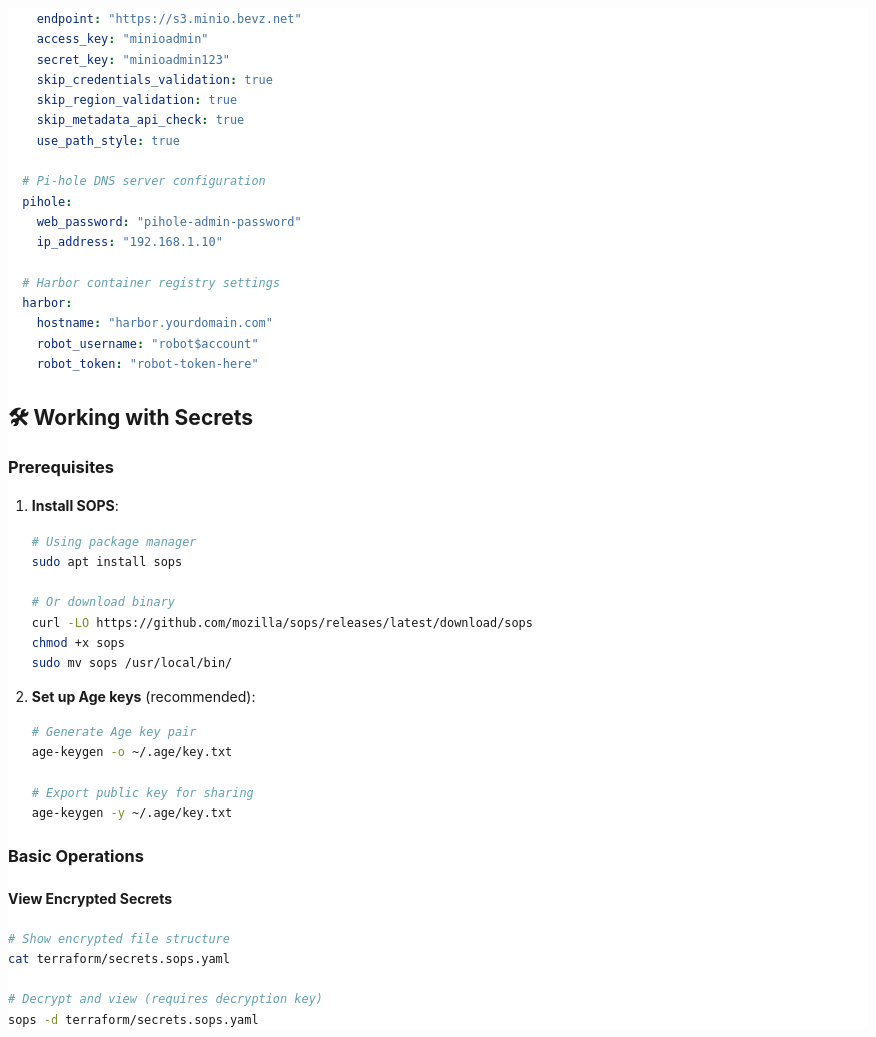 ```yaml
    endpoint: "https://s3.minio.bevz.net"
    access_key: "minioadmin"
    secret_key: "minioadmin123"
    skip_credentials_validation: true
    skip_region_validation: true
    skip_metadata_api_check: true
    use_path_style: true
  
  # Pi-hole DNS server configuration
  pihole:
    web_password: "pihole-admin-password"
    ip_address: "192.168.1.10"
  
  # Harbor container registry settings
  harbor:
    hostname: "harbor.yourdomain.com"
    robot_username: "robot$account"
    robot_token: "robot-token-here"
```

## 🛠️ Working with Secrets

### Prerequisites

1. **Install SOPS**:
   ```bash
   # Using package manager
   sudo apt install sops
   
   # Or download binary
   curl -LO https://github.com/mozilla/sops/releases/latest/download/sops
   chmod +x sops
   sudo mv sops /usr/local/bin/
   ```

2. **Set up Age keys** (recommended):
   ```bash
   # Generate Age key pair
   age-keygen -o ~/.age/key.txt
   
   # Export public key for sharing
   age-keygen -y ~/.age/key.txt
   ```

### Basic Operations

#### View Encrypted Secrets
```bash
# Show encrypted file structure
cat terraform/secrets.sops.yaml

# Decrypt and view (requires decryption key)
sops -d terraform/secrets.sops.yaml
```
